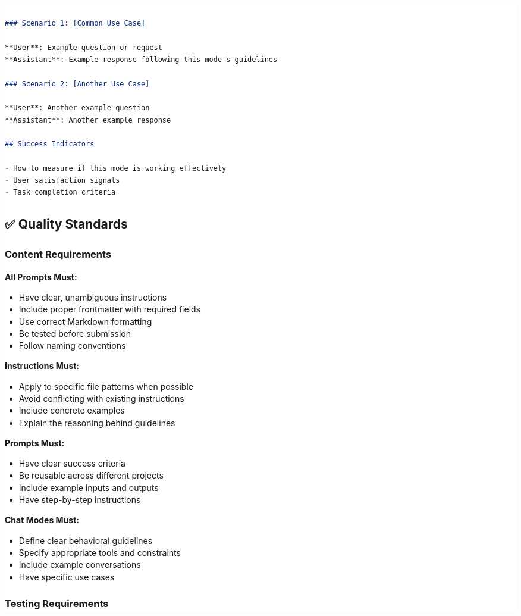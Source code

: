 ```markdown

### Scenario 1: [Common Use Case]

**User**: Example question or request
**Assistant**: Example response following this mode's guidelines

### Scenario 2: [Another Use Case]

**User**: Another example question
**Assistant**: Another example response

## Success Indicators

- How to measure if this mode is working effectively
- User satisfaction signals
- Task completion criteria
```

## ✅ Quality Standards

### Content Requirements

**All Prompts Must:**

- Have clear, unambiguous instructions
- Include proper frontmatter with required fields
- Use correct Markdown formatting
- Be tested before submission
- Follow naming conventions

**Instructions Must:**

- Apply to specific file patterns when possible
- Avoid conflicting with existing instructions
- Include concrete examples
- Explain the reasoning behind guidelines

**Prompts Must:**

- Have clear success criteria
- Be reusable across different projects
- Include example inputs and outputs
- Have step-by-step instructions

**Chat Modes Must:**

- Define clear behavioral guidelines
- Specify appropriate tools and constraints
- Include example conversations
- Have specific use cases

### Testing Requirements
